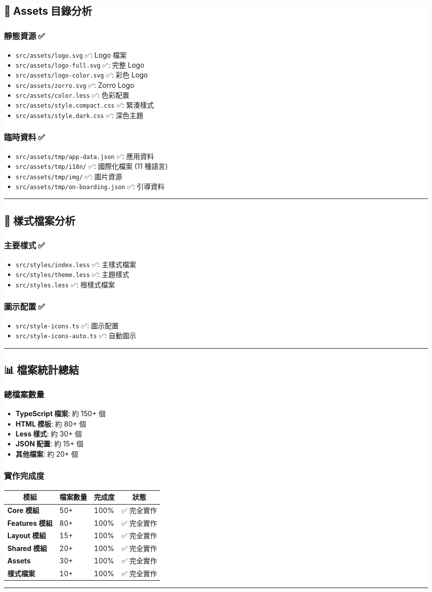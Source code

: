 
## 📁 Assets 目錄分析

### **靜態資源** ✅
- `src/assets/logo.svg` ✅: Logo 檔案
- `src/assets/logo-full.svg` ✅: 完整 Logo
- `src/assets/logo-color.svg` ✅: 彩色 Logo
- `src/assets/zorro.svg` ✅: Zorro Logo
- `src/assets/color.less` ✅: 色彩配置
- `src/assets/style.compact.css` ✅: 緊湊樣式
- `src/assets/style.dark.css` ✅: 深色主題

### **臨時資料** ✅
- `src/assets/tmp/app-data.json` ✅: 應用資料
- `src/assets/tmp/i18n/` ✅: 國際化檔案 (11 種語言)
- `src/assets/tmp/img/` ✅: 圖片資源
- `src/assets/tmp/on-boarding.json` ✅: 引導資料

---

## 🎨 樣式檔案分析

### **主要樣式** ✅
- `src/styles/index.less` ✅: 主樣式檔案
- `src/styles/theme.less` ✅: 主題樣式
- `src/styles.less` ✅: 根樣式檔案

### **圖示配置** ✅
- `src/style-icons.ts` ✅: 圖示配置
- `src/style-icons-auto.ts` ✅: 自動圖示

---

## 📊 檔案統計總結

### **總檔案數量**
- **TypeScript 檔案**: 約 150+ 個
- **HTML 模板**: 約 80+ 個
- **Less 樣式**: 約 30+ 個
- **JSON 配置**: 約 15+ 個
- **其他檔案**: 約 20+ 個

### **實作完成度**
| 模組 | 檔案數量 | 完成度 | 狀態 |
|------|----------|--------|------|
| **Core 模組** | 50+ | 100% | ✅ 完全實作 |
| **Features 模組** | 80+ | 100% | ✅ 完全實作 |
| **Layout 模組** | 15+ | 100% | ✅ 完全實作 |
| **Shared 模組** | 20+ | 100% | ✅ 完全實作 |
| **Assets** | 30+ | 100% | ✅ 完全實作 |
| **樣式檔案** | 10+ | 100% | ✅ 完全實作 |

---